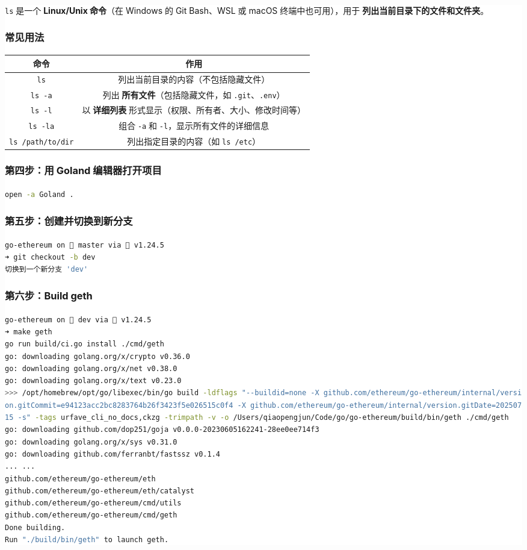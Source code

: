 `ls` 是一个 **Linux/Unix 命令**（在 Windows 的 Git Bash、WSL 或 macOS 终端中也可用），用于 **列出当前目录下的文件和文件夹**。

### 常见用法

|       命令        |                            作用                            |
| :---------------: | :--------------------------------------------------------: |
|       `ls`        |            列出当前目录的内容（不包括隐藏文件）            |
|      `ls -a`      |    列出 **所有文件**（包括隐藏文件，如 `.git`、`.env`）    |
|      `ls -l`      | 以 **详细列表** 形式显示（权限、所有者、大小、修改时间等） |
|     `ls -la`      |         组合 `-a` 和 `-l`，显示所有文件的详细信息          |
| `ls /path/to/dir` |             列出指定目录的内容（如 `ls /etc`）             |

### 第四步：用 Goland 编辑器打开项目

```bash
open -a Goland .
```

### 第五步：创建并切换到新分支

```bash
go-ethereum on  master via 🐹 v1.24.5 
➜ git checkout -b dev                                                                                                 
切换到一个新分支 'dev'

```

### 第六步：Build geth

```bash
go-ethereum on  dev via 🐹 v1.24.5 
➜ make geth 
go run build/ci.go install ./cmd/geth
go: downloading golang.org/x/crypto v0.36.0
go: downloading golang.org/x/net v0.38.0
go: downloading golang.org/x/text v0.23.0
>>> /opt/homebrew/opt/go/libexec/bin/go build -ldflags "--buildid=none -X github.com/ethereum/go-ethereum/internal/version.gitCommit=e94123acc2bc8283764b26f3423f5e026515c0f4 -X github.com/ethereum/go-ethereum/internal/version.gitDate=20250715 -s" -tags urfave_cli_no_docs,ckzg -trimpath -v -o /Users/qiaopengjun/Code/go/go-ethereum/build/bin/geth ./cmd/geth
go: downloading github.com/dop251/goja v0.0.0-20230605162241-28ee0ee714f3
go: downloading golang.org/x/sys v0.31.0
go: downloading github.com/ferranbt/fastssz v0.1.4
... ...
github.com/ethereum/go-ethereum/eth
github.com/ethereum/go-ethereum/eth/catalyst
github.com/ethereum/go-ethereum/cmd/utils
github.com/ethereum/go-ethereum/cmd/geth
Done building.
Run "./build/bin/geth" to launch geth.

```
